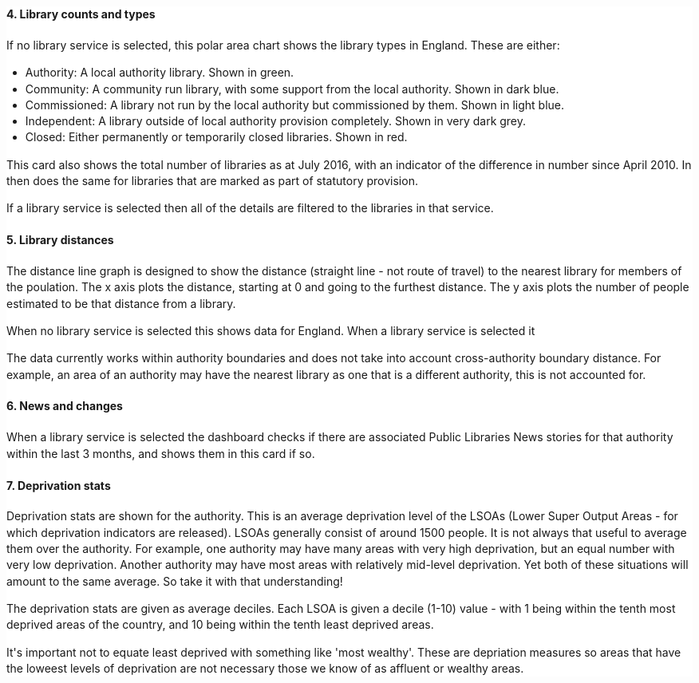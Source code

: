 #### 4. Library counts and types

If no library service is selected, this polar area chart shows the library types in England.  These are either:

- Authority: A local authority library.  Shown in green.
- Community: A community run library, with some support from the local authority.  Shown in dark blue.
- Commissioned: A library not run by the local authority but commissioned by them.  Shown in light blue.
- Independent: A library outside of local authority provision completely.  Shown in very dark grey.
- Closed:  Either permanently or temporarily closed libraries.  Shown in red.

This card also shows the total number of libraries as at July 2016, with an indicator of the difference in number since April 2010.  In then does the same for libraries that are marked as part of statutory provision.

If a library service is selected then all of the details are filtered to the libraries in that service.

#### 5. Library distances

The distance line graph is designed to show the distance (straight line - not route of travel) to the nearest library for members of the poulation.  The x axis plots the distance, starting at 0 and going to the furthest distance.  The y axis plots the number of people estimated to be that distance from a library.

When no library service is selected this shows data for England.  When a library service is selected it 

The data currently works within authority boundaries and does not take into account cross-authority boundary distance.  For example, an area of an authority may have the nearest library as one that is a different authority, this is not accounted for.

#### 6. News and changes

When a library service is selected the dashboard checks if there are associated Public Libraries News stories for that authority within the last 3 months, and shows them in this card if so.

#### 7. Deprivation stats

Deprivation stats are shown for the authority.  This is an average deprivation level of the LSOAs (Lower Super Output Areas - for which deprivation indicators are released).  LSOAs generally consist of around 1500 people.  It is not always that useful to average them over the authority.  For example, one authority may have many areas with very high deprivation, but an equal number with very low deprivation.  Another authority may have most areas with relatively mid-level deprivation.  Yet both of these situations will amount to the same average.  So take it with that understanding!

The deprivation stats are given as average deciles.  Each LSOA is given a decile (1-10) value - with 1 being within the tenth most deprived areas of the country, and 10 being within the tenth least deprived areas.

It's important not to equate least deprived with something like 'most wealthy'.  These are depriation measures so areas that have the loweest levels of deprivation are not necessary those we know of as affluent or wealthy areas.
